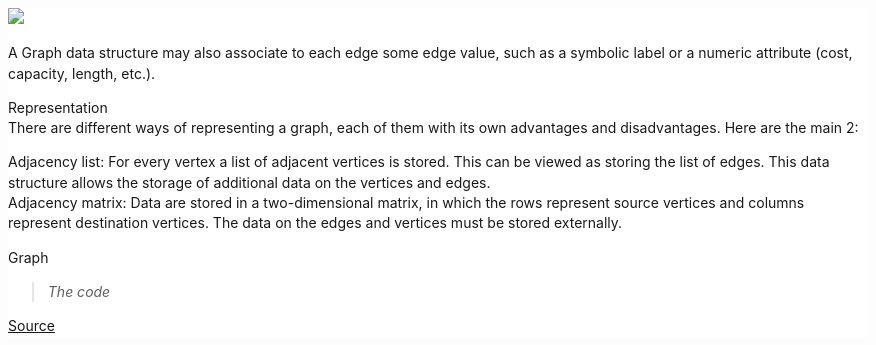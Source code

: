 ![](https://miro.medium.com/max/2814/1*dn1BqCdXdFg4FCVSz6uArA.png)

A Graph data structure may also associate to each edge some edge value, such as a symbolic label or a numeric attribute (cost, capacity, length, etc.).

Representation  
There are different ways of representing a graph, each of them with its own advantages and disadvantages. Here are the main 2:

Adjacency list: For every vertex a list of adjacent vertices is stored. This can be viewed as storing the list of edges. This data structure allows the storage of additional data on the vertices and edges.  
Adjacency matrix: Data are stored in a two-dimensional matrix, in which the rows represent source vertices and columns represent destination vertices. The data on the edges and vertices must be stored externally.

Graph

> _The code_


[Source](https://medium.com/codex/fundamental-data-structures-in-javascript-8f9f709c15b4)
